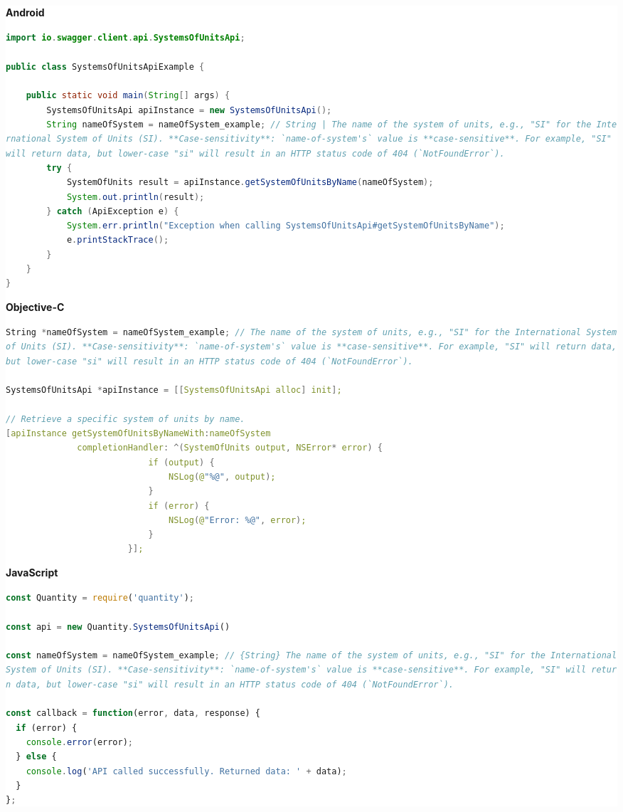
**Android**

```java
import io.swagger.client.api.SystemsOfUnitsApi;

public class SystemsOfUnitsApiExample {

    public static void main(String[] args) {
        SystemsOfUnitsApi apiInstance = new SystemsOfUnitsApi();
        String nameOfSystem = nameOfSystem_example; // String | The name of the system of units, e.g., "SI" for the International System of Units (SI). **Case-sensitivity**: `name-of-system's` value is **case-sensitive**. For example, "SI" will return data, but lower-case "si" will result in an HTTP status code of 404 (`NotFoundError`).
        try {
            SystemOfUnits result = apiInstance.getSystemOfUnitsByName(nameOfSystem);
            System.out.println(result);
        } catch (ApiException e) {
            System.err.println("Exception when calling SystemsOfUnitsApi#getSystemOfUnitsByName");
            e.printStackTrace();
        }
    }
}
```


**Objective-C**

```cpp
String *nameOfSystem = nameOfSystem_example; // The name of the system of units, e.g., "SI" for the International System of Units (SI). **Case-sensitivity**: `name-of-system's` value is **case-sensitive**. For example, "SI" will return data, but lower-case "si" will result in an HTTP status code of 404 (`NotFoundError`).

SystemsOfUnitsApi *apiInstance = [[SystemsOfUnitsApi alloc] init];

// Retrieve a specific system of units by name.
[apiInstance getSystemOfUnitsByNameWith:nameOfSystem
              completionHandler: ^(SystemOfUnits output, NSError* error) {
                            if (output) {
                                NSLog(@"%@", output);
                            }
                            if (error) {
                                NSLog(@"Error: %@", error);
                            }
                        }];
```


**JavaScript**

```js
const Quantity = require('quantity');

const api = new Quantity.SystemsOfUnitsApi()

const nameOfSystem = nameOfSystem_example; // {String} The name of the system of units, e.g., "SI" for the International System of Units (SI). **Case-sensitivity**: `name-of-system's` value is **case-sensitive**. For example, "SI" will return data, but lower-case "si" will result in an HTTP status code of 404 (`NotFoundError`).

const callback = function(error, data, response) {
  if (error) {
    console.error(error);
  } else {
    console.log('API called successfully. Returned data: ' + data);
  }
};
```

[icon-rest-client-image]: /docs/img/icon-rest-client.png
[logo-commonalaxy-image]: /docs/img/logo-commonalaxy.png
[mda-book-url]: https://www.amazon.com/Enterprise-Patterns-MDA-Building-Archetype/dp/032111230X
[quote-left-image]: /docs/img/quote-left-25.png
[icon-rest-api-image]: /docs/img/icon-rest-api.png
[swagger-ui-party-url]: http://api.swindle.net/swagger-ui/#/